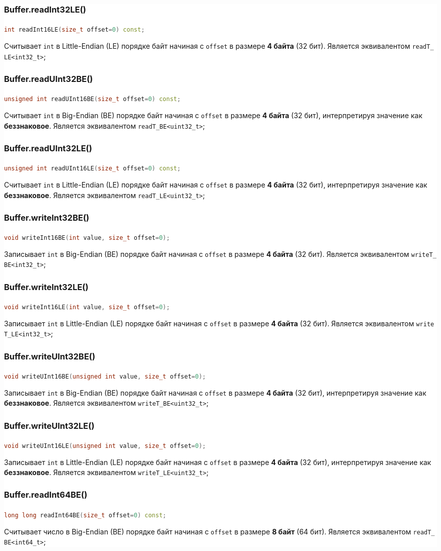 ### Buffer.readInt32LE()
```cpp
int readInt16LE(size_t offset=0) const;
```
Считывает `int` в Little-Endian (LE) порядке байт начиная с `offset` в размере **4 байта** (32 бит). Является эквивалентом `readT_LE<int32_t>`;

### Buffer.readUInt32BE()
```cpp
unsigned int readUInt16BE(size_t offset=0) const;
```
Считывает `int` в Big-Endian (BE) порядке байт начиная с `offset` в размере **4 байта** (32 бит), интерпретируя значение как **беззнаковое**. Является эквивалентом `readT_BE<uint32_t>`;

### Buffer.readUInt32LE()
```cpp
unsigned int readUInt16LE(size_t offset=0) const;
```
Считывает `int` в Little-Endian (LE) порядке байт начиная с `offset` в размере **4 байта** (32 бит), интерпретируя значение как **беззнаковое**. Является эквивалентом `readT_LE<uint32_t>`;

### Buffer.writeInt32BE()
```cpp
void writeInt16BE(int value, size_t offset=0);
```
Записывает `int` в Big-Endian (BE) порядке байт начиная с `offset` в размере **4 байта** (32 бит). Является эквивалентом `writeT_BE<int32_t>`;

### Buffer.writeInt32LE()
```cpp
void writeInt16LE(int value, size_t offset=0);
```
Записывает `int` в Little-Endian (LE) порядке байт начиная с `offset` в размере **4 байта** (32 бит). Является эквивалентом `writeT_LE<int32_t>`;

### Buffer.writeUInt32BE()
```cpp
void writeUInt16BE(unsigned int value, size_t offset=0);
```
Записывает `int` в Big-Endian (BE) порядке байт начиная с `offset` в размере **4 байта** (32 бит), интерпретируя значение как **беззнаковое**. Является эквивалентом `writeT_BE<uint32_t>`;

### Buffer.writeUInt32LE()
```cpp
void writeUInt16LE(unsigned int value, size_t offset=0);
```
Записывает `int` в Little-Endian (LE) порядке байт начиная с `offset` в размере **4 байта** (32 бит), интерпретируя значение как **беззнаковое**. Является эквивалентом `writeT_LE<uint32_t>`;

### Buffer.readInt64BE()
```cpp
long long readInt64BE(size_t offset=0) const;
```
Считывает число в Big-Endian (BE) порядке байт начиная с `offset` в размере **8 байт** (64 бит). Является эквивалентом `readT_BE<int64_t>`;
